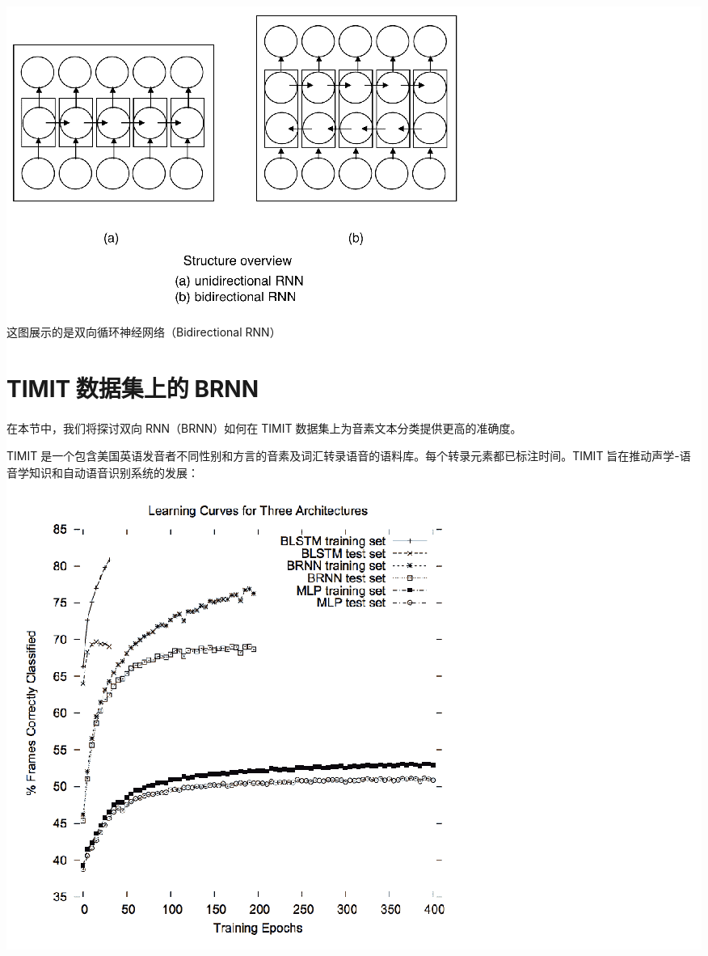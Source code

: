 ![](img/807e2fd3-ea0e-4cc3-9554-d7dd4e059fa5.png)

这图展示的是双向循环神经网络（Bidirectional RNN）

# TIMIT 数据集上的 BRNN

在本节中，我们将探讨双向 RNN（BRNN）如何在 TIMIT 数据集上为音素文本分类提供更高的准确度。

TIMIT 是一个包含美国英语发音者不同性别和方言的音素及词汇转录语音的语料库。每个转录元素都已标注时间。TIMIT 旨在推动声学-语音学知识和自动语音识别系统的发展：

![](img/037a0b0a-62a7-4c7a-a18b-d76acaec0920.png)
